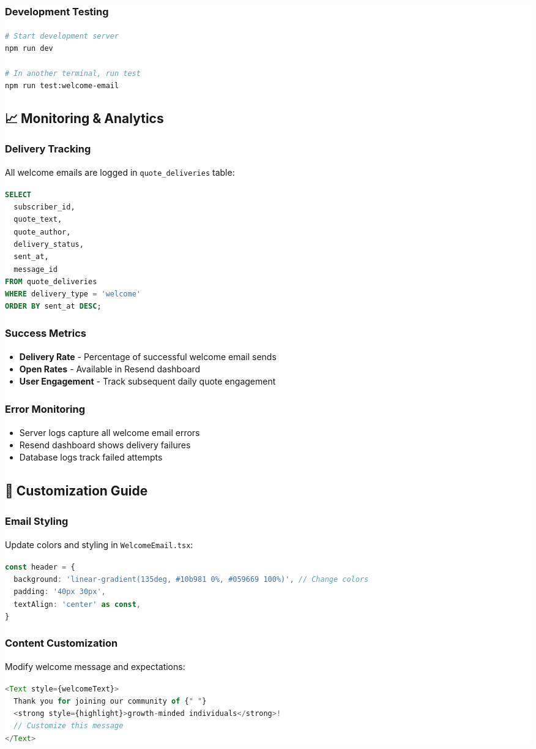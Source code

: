 ### **Development Testing**
```bash
# Start development server
npm run dev

# In another terminal, run test
npm run test:welcome-email
```

## 📈 Monitoring & Analytics

### **Delivery Tracking**
All welcome emails are logged in `quote_deliveries` table:
```sql
SELECT 
  subscriber_id,
  quote_text,
  quote_author,
  delivery_status,
  sent_at,
  message_id
FROM quote_deliveries 
WHERE delivery_type = 'welcome'
ORDER BY sent_at DESC;
```

### **Success Metrics**
- **Delivery Rate** - Percentage of successful welcome email sends
- **Open Rates** - Available in Resend dashboard
- **User Engagement** - Track subsequent daily quote engagement

### **Error Monitoring**
- Server logs capture all welcome email errors
- Resend dashboard shows delivery failures
- Database logs track failed attempts

## 🎨 Customization Guide

### **Email Styling**
Update colors and styling in `WelcomeEmail.tsx`:
```typescript
const header = {
  background: 'linear-gradient(135deg, #10b981 0%, #059669 100%)', // Change colors
  padding: '40px 30px',
  textAlign: 'center' as const,
}
```

### **Content Customization**
Modify welcome message and expectations:
```typescript
<Text style={welcomeText}>
  Thank you for joining our community of {" "}
  <strong style={highlight}>growth-minded individuals</strong>! 
  // Customize this message
</Text>
```
